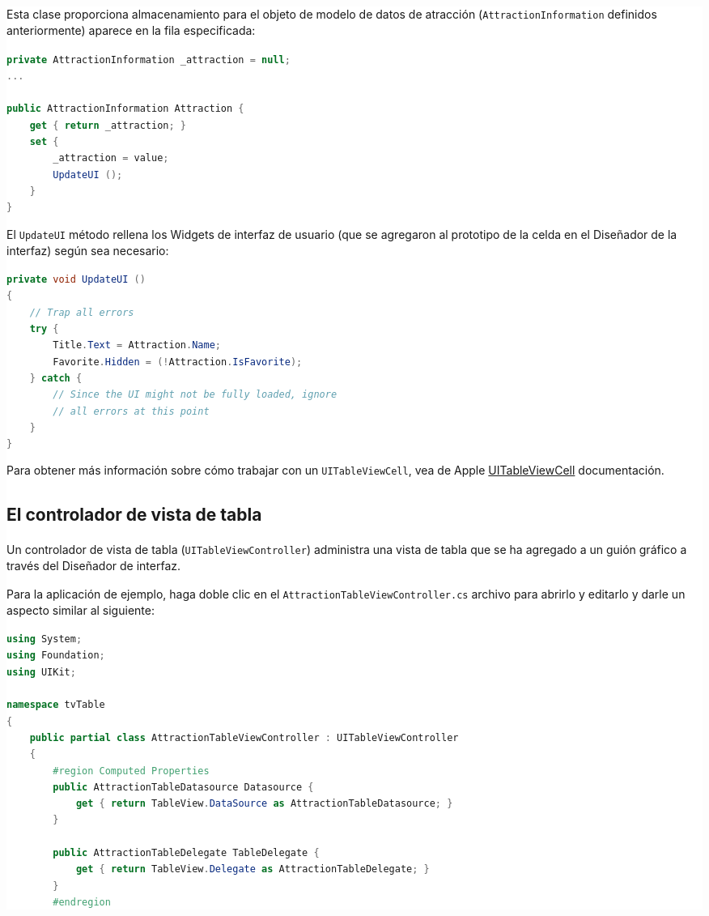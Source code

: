 Esta clase proporciona almacenamiento para el objeto de modelo de datos de atracción (`AttractionInformation` definidos anteriormente) aparece en la fila especificada:

```csharp
private AttractionInformation _attraction = null;
...

public AttractionInformation Attraction {
    get { return _attraction; }
    set {
        _attraction = value;
        UpdateUI ();
    }
}
```

El `UpdateUI` método rellena los Widgets de interfaz de usuario (que se agregaron al prototipo de la celda en el Diseñador de la interfaz) según sea necesario:

```csharp
private void UpdateUI ()
{
    // Trap all errors
    try {
        Title.Text = Attraction.Name;
        Favorite.Hidden = (!Attraction.IsFavorite);
    } catch {
        // Since the UI might not be fully loaded, ignore
        // all errors at this point
    }
}
```

Para obtener más información sobre cómo trabajar con un `UITableViewCell`, vea de Apple [UITableViewCell](https://developer.apple.com/library/prerelease/tvos/documentation/UIKit/Reference/UITableViewCell_Class/index.html#//apple_ref/doc/uid/TP40006938) documentación.

<a name="The-Table-View-Controller" />

## <a name="the-table-view-controller"></a>El controlador de vista de tabla

Un controlador de vista de tabla (`UITableViewController`) administra una vista de tabla que se ha agregado a un guión gráfico a través del Diseñador de interfaz.

Para la aplicación de ejemplo, haga doble clic en el `AttractionTableViewController.cs` archivo para abrirlo y editarlo y darle un aspecto similar al siguiente:

```csharp
using System;
using Foundation;
using UIKit;

namespace tvTable
{
    public partial class AttractionTableViewController : UITableViewController
    {
        #region Computed Properties
        public AttractionTableDatasource Datasource {
            get { return TableView.DataSource as AttractionTableDatasource; }
        }

        public AttractionTableDelegate TableDelegate {
            get { return TableView.Delegate as AttractionTableDelegate; }
        }
        #endregion

```